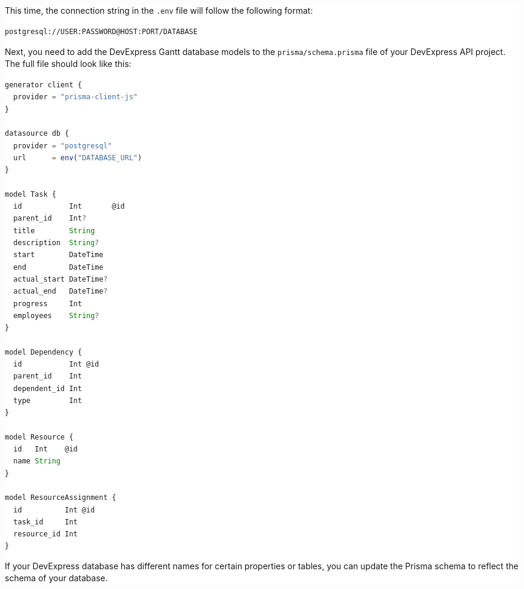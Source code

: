 This time, the connection string in the `.env` file will follow the following format:


```shell
postgresql://USER:PASSWORD@HOST:PORT/DATABASE
```

Next, you need to add the DevExpress Gantt database models to the `prisma/schema.prisma` file of your DevExpress API project. The full file should look like this:

```javascript
generator client {
  provider = "prisma-client-js"
}

datasource db {
  provider = "postgresql"
  url      = env("DATABASE_URL")
}

model Task {
  id           Int       @id
  parent_id    Int?
  title        String
  description  String?
  start        DateTime
  end          DateTime
  actual_start DateTime?
  actual_end   DateTime?
  progress     Int
  employees    String?
}

model Dependency {
  id           Int @id
  parent_id    Int
  dependent_id Int
  type         Int
}

model Resource {
  id   Int    @id
  name String
}

model ResourceAssignment {
  id          Int @id
  task_id     Int
  resource_id Int
}
```

If your DevExpress database has different names for certain properties or tables, you can update the Prisma schema to reflect the schema of your database.
